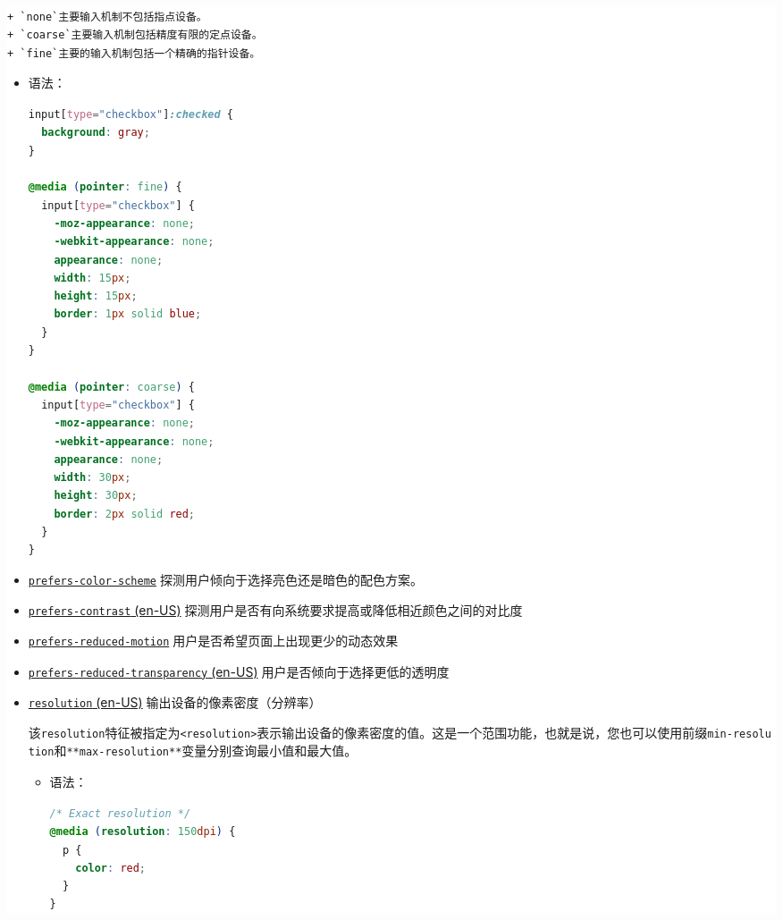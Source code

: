     + `none`主要输入机制不包括指点设备。
    + `coarse`主要输入机制包括精度有限的定点设备。
    + `fine`主要的输入机制包括一个精确的指针设备。

  + 语法：

    ```css
    input[type="checkbox"]:checked {
      background: gray;
    }
    
    @media (pointer: fine) {
      input[type="checkbox"] {
        -moz-appearance: none;
        -webkit-appearance: none;
        appearance: none;
        width: 15px;
        height: 15px;
        border: 1px solid blue;
      }
    }
    
    @media (pointer: coarse) {
      input[type="checkbox"] {
        -moz-appearance: none;
        -webkit-appearance: none;
        appearance: none;
        width: 30px;
        height: 30px;
        border: 2px solid red;
      }
    }
    ```

    

+ [`prefers-color-scheme`](https://developer.mozilla.org/zh-CN/docs/Web/CSS/@media/prefers-color-scheme)  探测用户倾向于选择亮色还是暗色的配色方案。

+ [`prefers-contrast` (en-US)](https://developer.mozilla.org/en-US/docs/Web/CSS/@media/prefers-contrast)  探测用户是否有向系统要求提高或降低相近颜色之间的对比度

+ [`prefers-reduced-motion`](https://developer.mozilla.org/zh-CN/docs/Web/CSS/@media/prefers-reduced-motion)  用户是否希望页面上出现更少的动态效果

+ [`prefers-reduced-transparency` (en-US)](https://developer.mozilla.org/en-US/docs/Web/CSS/@media/prefers-reduced-transparency)   用户是否倾向于选择更低的透明度

+ [`resolution` (en-US)](https://developer.mozilla.org/en-US/docs/Web/CSS/@media/resolution)   输出设备的像素密度（分辨率）

  该`resolution`特征被指定为`<resolution>`表示输出设备的像素密度的值。这是一个范围功能，也就是说，您也可以使用前缀`min-resolution`和`**max-resolution**`变量分别查询最小值和最大值。

  + 语法：

    ```css
    /* Exact resolution */
    @media (resolution: 150dpi) {
      p {
        color: red;
      }
    }
    